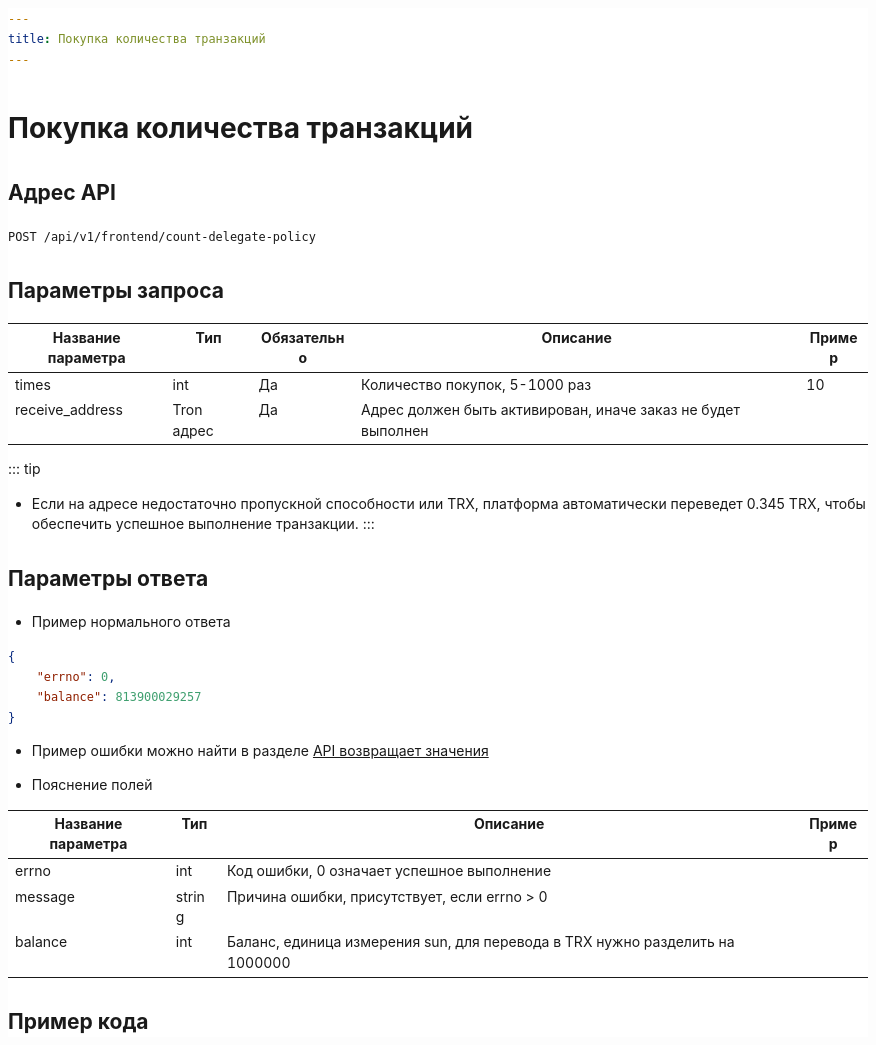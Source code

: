```yaml
---
title: Покупка количества транзакций
---
```


# Покупка количества транзакций

## Адрес API

```
POST /api/v1/frontend/count-delegate-policy
```

## Параметры запроса

| Название параметра | Тип | Обязательно | Описание | Пример |
| -------- | -------- | -------- | -------- | -------- |
| times   | int   |  Да  |  Количество покупок, 5-1000 раз | 10   |
| receive_address | Tron адрес | Да | Адрес должен быть активирован, иначе заказ не будет выполнен |  |

::: tip

- Если на адресе недостаточно пропускной способности или TRX, платформа автоматически переведет 0.345 TRX, чтобы обеспечить успешное выполнение транзакции.
  :::

## Параметры ответа

- Пример нормального ответа
```json
{
    "errno": 0,
    "balance": 813900029257
}
```
- Пример ошибки можно найти в разделе [API возвращает значения](/ru/general/error-code.md)

- Пояснение полей

| Название параметра | Тип | Описание | Пример |
| -------- | -------- | -------- | -------- |
| errno | int | Код ошибки, 0 означает успешное выполнение |  |
| message | string | Причина ошибки, присутствует, если errno > 0 |  |
| balance | int | Баланс, единица измерения sun, для перевода в TRX нужно разделить на 1000000 |  |

## Пример кода
